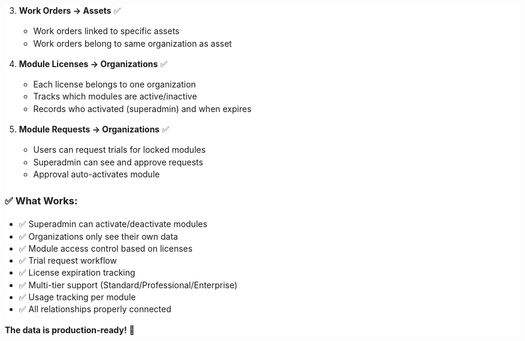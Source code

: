3. **Work Orders → Assets** ✅
   - Work orders linked to specific assets
   - Work orders belong to same organization as asset

4. **Module Licenses → Organizations** ✅
   - Each license belongs to one organization
   - Tracks which modules are active/inactive
   - Records who activated (superadmin) and when expires

5. **Module Requests → Organizations** ✅
   - Users can request trials for locked modules
   - Superadmin can see and approve requests
   - Approval auto-activates module

### ✅ What Works:

- ✅ Superadmin can activate/deactivate modules
- ✅ Organizations only see their own data
- ✅ Module access control based on licenses
- ✅ Trial request workflow
- ✅ License expiration tracking
- ✅ Multi-tier support (Standard/Professional/Enterprise)
- ✅ Usage tracking per module
- ✅ All relationships properly connected

**The data is production-ready!** 🎉
